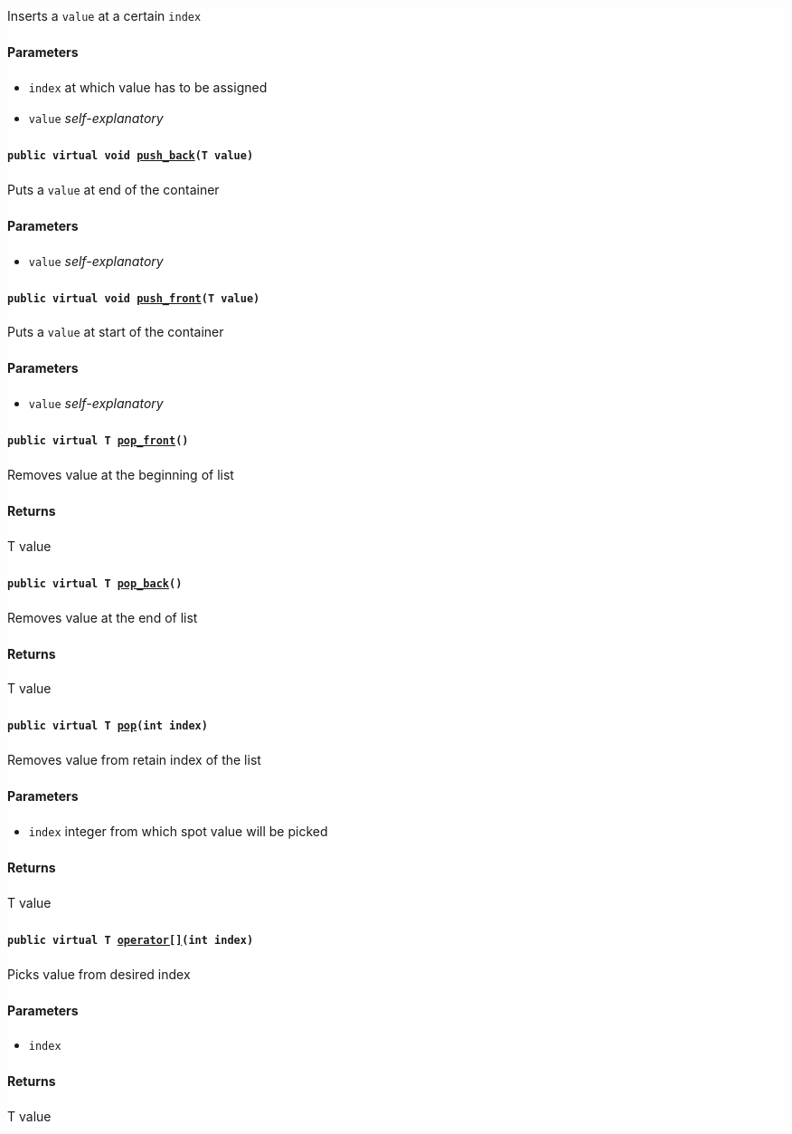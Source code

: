 Inserts a `value` at a certain `index`
#### Parameters
* `index` at which value has to be assigned 

* `value` *self-explanatory*

#### `public virtual void `[`push_back`](#class-vector_1aeb2862fd65a498dff1fe9fe33e10f0c6)`(T value)` 

Puts a `value` at end of the container 
#### Parameters
* `value` *self-explanatory*

#### `public virtual void `[`push_front`](#class-vector_1ad518e0984424dc4f40f9385bb903c90e)`(T value)` 

Puts a `value` at start of the container 
#### Parameters
* `value` *self-explanatory*

#### `public virtual T `[`pop_front`](#class-vector_1ad9497cdf12d5129d08839ff0c1095a0e)`()` 

Removes value at the beginning of list 
#### Returns
T value

#### `public virtual T `[`pop_back`](#class-vector_1aa84f457691605dc9b938f37f37405367)`()` 

Removes value at the end of list 
#### Returns
T value

#### `public virtual T `[`pop`](#class-vector_1a55a784cd1e25b283f7e83629563cf4d1)`(int index)` 

Removes value from retain index of the list 
#### Parameters
* `index` integer from which spot value will be picked 

#### Returns
T value

#### `public virtual T `[`operator[]`](#class-vector_1af455451ddc0b0ec5dfea43ca103a5578)`(int index)` 

Picks value from desired index 
#### Parameters
* `index` 

#### Returns
T value

